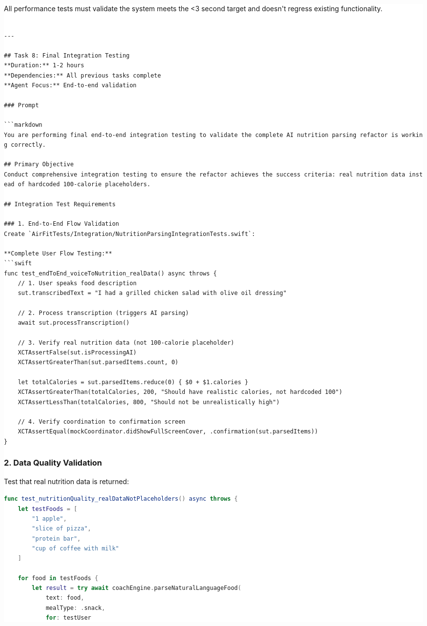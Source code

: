 All performance tests must validate the system meets the <3 second target and doesn't regress existing functionality.
```

---

## Task 8: Final Integration Testing
**Duration:** 1-2 hours  
**Dependencies:** All previous tasks complete  
**Agent Focus:** End-to-end validation

### Prompt

```markdown
You are performing final end-to-end integration testing to validate the complete AI nutrition parsing refactor is working correctly.

## Primary Objective
Conduct comprehensive integration testing to ensure the refactor achieves the success criteria: real nutrition data instead of hardcoded 100-calorie placeholders.

## Integration Test Requirements

### 1. End-to-End Flow Validation
Create `AirFitTests/Integration/NutritionParsingIntegrationTests.swift`:

**Complete User Flow Testing:**
```swift
func test_endToEnd_voiceToNutrition_realData() async throws {
    // 1. User speaks food description
    sut.transcribedText = "I had a grilled chicken salad with olive oil dressing"
    
    // 2. Process transcription (triggers AI parsing)
    await sut.processTranscription()
    
    // 3. Verify real nutrition data (not 100-calorie placeholder)
    XCTAssertFalse(sut.isProcessingAI)
    XCTAssertGreaterThan(sut.parsedItems.count, 0)
    
    let totalCalories = sut.parsedItems.reduce(0) { $0 + $1.calories }
    XCTAssertGreaterThan(totalCalories, 200, "Should have realistic calories, not hardcoded 100")
    XCTAssertLessThan(totalCalories, 800, "Should not be unrealistically high")
    
    // 4. Verify coordination to confirmation screen
    XCTAssertEqual(mockCoordinator.didShowFullScreenCover, .confirmation(sut.parsedItems))
}
```

### 2. Data Quality Validation
Test that real nutrition data is returned:
```swift
func test_nutritionQuality_realDataNotPlaceholders() async throws {
    let testFoods = [
        "1 apple",
        "slice of pizza", 
        "protein bar",
        "cup of coffee with milk"
    ]
    
    for food in testFoods {
        let result = try await coachEngine.parseNaturalLanguageFood(
            text: food,
            mealType: .snack,
            for: testUser
```
